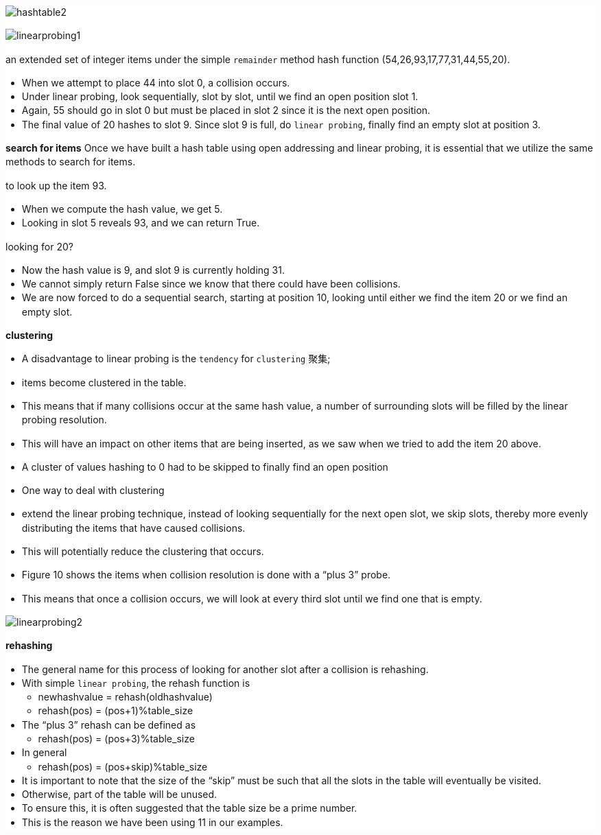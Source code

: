 
![hashtable2](https://i.imgur.com/5s3n6tV.png)

![linearprobing1](https://i.imgur.com/f3odMnr.png)

an extended set of integer items under the simple `remainder` method hash function (54,26,93,17,77,31,44,55,20).
- When we attempt to place 44 into slot 0, a collision occurs.
- Under linear probing, look sequentially, slot by slot, until we find an open position slot 1.
- Again, 55 should go in slot 0 but must be placed in slot 2 since it is the next open position.
- The final value of 20 hashes to slot 9. Since slot 9 is full, do `linear probing`, finally find an empty slot at position 3.


**search for items**
Once we have built a hash table using open addressing and linear probing, it is essential that we utilize the same methods to search for items.

to look up the item 93.
- When we compute the hash value, we get 5.
- Looking in slot 5 reveals 93, and we can return True.

looking for 20?
- Now the hash value is 9, and slot 9 is currently holding 31.
- We cannot simply return False since we know that there could have been collisions.
- We are now forced to do a sequential search, starting at position 10, looking until either we find the item 20 or we find an empty slot.


**clustering**
- A disadvantage to linear probing is the `tendency` for `clustering` 聚集;
- items become clustered in the table.
- This means that if many collisions occur at the same hash value, a number of surrounding slots will be filled by the linear probing resolution.
- This will have an impact on other items that are being inserted, as we saw when we tried to add the item 20 above.
- A cluster of values hashing to 0 had to be skipped to finally find an open position


- One way to deal with clustering
- extend the linear probing technique, instead of looking sequentially for the next open slot, we skip slots, thereby more evenly distributing the items that have caused collisions.
- This will potentially reduce the clustering that occurs.
- Figure 10 shows the items when collision resolution is done with a “plus 3” probe.
- This means that once a collision occurs, we will look at every third slot until we find one that is empty.

![linearprobing2](https://i.imgur.com/HdixzUR.png)


**rehashing**
- The general name for this process of looking for another slot after a collision is rehashing.
- With simple `linear probing`, the rehash function is
  - newhashvalue = rehash(oldhashvalue)
  - rehash(pos) = (pos+1)%table_size
- The “plus 3” rehash can be defined as
  - rehash(pos) = (pos+3)%table_size
- In general
  - rehash(pos) = (pos+skip)%table_size
- It is important to note that the size of the “skip” must be such that all the slots in the table will eventually be visited.
- Otherwise, part of the table will be unused.
- To ensure this, it is often suggested that the table size be a prime number.
- This is the reason we have been using 11 in our examples.
